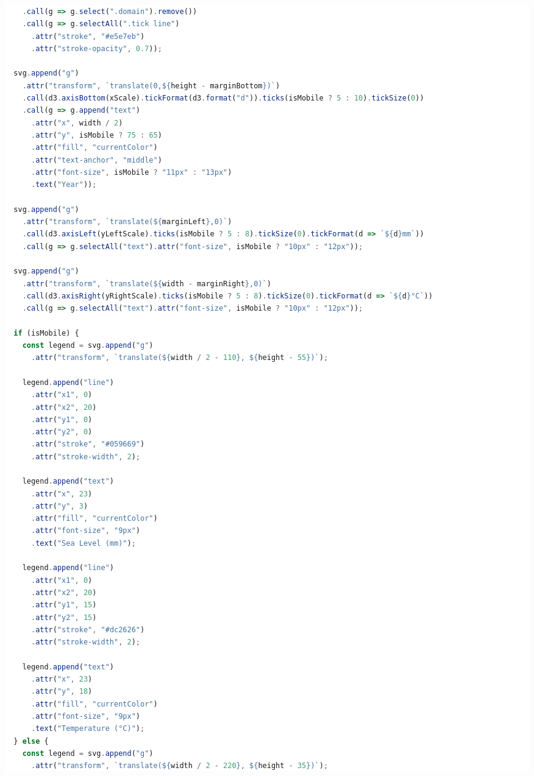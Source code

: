 ```js
    .call(g => g.select(".domain").remove())
    .call(g => g.selectAll(".tick line")
      .attr("stroke", "#e5e7eb")
      .attr("stroke-opacity", 0.7));

  svg.append("g")
    .attr("transform", `translate(0,${height - marginBottom})`)
    .call(d3.axisBottom(xScale).tickFormat(d3.format("d")).ticks(isMobile ? 5 : 10).tickSize(0))
    .call(g => g.append("text")
      .attr("x", width / 2)
      .attr("y", isMobile ? 75 : 65)
      .attr("fill", "currentColor")
      .attr("text-anchor", "middle")
      .attr("font-size", isMobile ? "11px" : "13px")
      .text("Year"));

  svg.append("g")
    .attr("transform", `translate(${marginLeft},0)`)
    .call(d3.axisLeft(yLeftScale).ticks(isMobile ? 5 : 8).tickSize(0).tickFormat(d => `${d}mm`))
    .call(g => g.selectAll("text").attr("font-size", isMobile ? "10px" : "12px"));

  svg.append("g")
    .attr("transform", `translate(${width - marginRight},0)`)
    .call(d3.axisRight(yRightScale).ticks(isMobile ? 5 : 8).tickSize(0).tickFormat(d => `${d}°C`))
    .call(g => g.selectAll("text").attr("font-size", isMobile ? "10px" : "12px"));

  if (isMobile) {
    const legend = svg.append("g")
      .attr("transform", `translate(${width / 2 - 110}, ${height - 55})`);

    legend.append("line")
      .attr("x1", 0)
      .attr("x2", 20)
      .attr("y1", 0)
      .attr("y2", 0)
      .attr("stroke", "#059669")
      .attr("stroke-width", 2);

    legend.append("text")
      .attr("x", 23)
      .attr("y", 3)
      .attr("fill", "currentColor")
      .attr("font-size", "9px")
      .text("Sea Level (mm)");

    legend.append("line")
      .attr("x1", 0)
      .attr("x2", 20)
      .attr("y1", 15)
      .attr("y2", 15)
      .attr("stroke", "#dc2626")
      .attr("stroke-width", 2);

    legend.append("text")
      .attr("x", 23)
      .attr("y", 18)
      .attr("fill", "currentColor")
      .attr("font-size", "9px")
      .text("Temperature (°C)");
  } else {
    const legend = svg.append("g")
      .attr("transform", `translate(${width / 2 - 220}, ${height - 35})`);

```